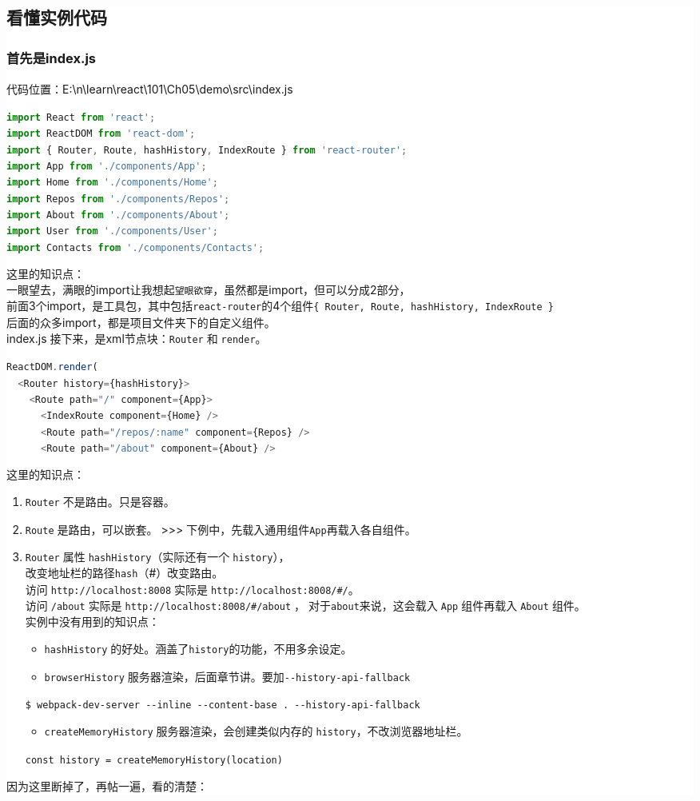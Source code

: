 ## 看懂实例代码
### 首先是index.js ###
代码位置：E:\n\learn\react\101\Ch05\demo\src\index.js  

```javascript
import React from 'react';
import ReactDOM from 'react-dom';
import { Router, Route, hashHistory, IndexRoute } from 'react-router';
import App from './components/App';
import Home from './components/Home';
import Repos from './components/Repos';
import About from './components/About';
import User from './components/User';
import Contacts from './components/Contacts';
```
这里的知识点：  
一眼望去，满眼的import让我想起```望眼欲穿```，虽然都是import，但可以分成2部分，  
前面3个import，是工具包，其中包括```react-router```的4个组件```{ Router, Route, hashHistory, IndexRoute }```  
后面的众多import，都是项目文件夹下的自定义组件。   
index.js 接下来，是xml节点块：`Router` 和 `render`。  
```javascript
ReactDOM.render(
  <Router history={hashHistory}>
    <Route path="/" component={App}>
      <IndexRoute component={Home} />
      <Route path="/repos/:name" component={Repos} />
      <Route path="/about" component={About} /> 
```
这里的知识点：
1.  `Router` 不是路由。只是容器。

2.  `Route` 是路由，可以嵌套。 >>> 下例中，先载入通用组件`App`再载入各自组件。

3.  `Router` 属性 `hashHistory`（实际还有一个 `history`），   
 改变地址栏的路径`hash`（#）改变路由。  
访问 `http://localhost:8008` 实际是 `http://localhost:8008/#/`。    
访问 `/about` 实际是 `http://localhost:8008/#/about` ，
对于`about`来说，这会载入 `App` 组件再载入 `About` 组件。   
实例中没有用到的知识点： 
	- `hashHistory` 的好处。涵盖了`history`的功能，不用多余设定。

	- `browserHistory`
	服务器渲染，后面章节讲。要加`--history-api-fallback`

	```
	$ webpack-dev-server --inline --content-base . --history-api-fallback
	```

	- `createMemoryHistory` 服务器渲染，会创建类似内存的 `history`，不改浏览器地址栏。

	```
	const history = createMemoryHistory(location)
	```
因为这里断掉了，再帖一遍，看的清楚：  
